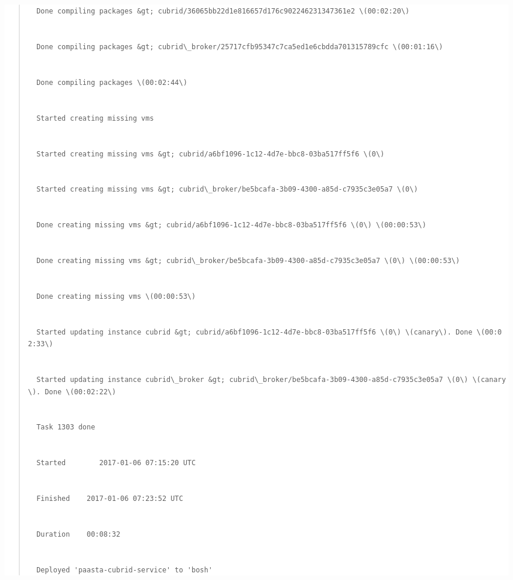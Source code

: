 >
>
>       Done compiling packages &gt; cubrid/36065bb22d1e816657d176c902246231347361e2 \(00:02:20\)  
>
>
>       Done compiling packages &gt; cubrid\_broker/25717cfb95347c7ca5ed1e6cbdda701315789cfc \(00:01:16\)  
>
>
>       Done compiling packages \(00:02:44\)  
>
>
>       Started creating missing vms  
>
>
>       Started creating missing vms &gt; cubrid/a6bf1096-1c12-4d7e-bbc8-03ba517ff5f6 \(0\)  
>
>
>       Started creating missing vms &gt; cubrid\_broker/be5bcafa-3b09-4300-a85d-c7935c3e05a7 \(0\)  
>
>
>       Done creating missing vms &gt; cubrid/a6bf1096-1c12-4d7e-bbc8-03ba517ff5f6 \(0\) \(00:00:53\)  
>
>
>       Done creating missing vms &gt; cubrid\_broker/be5bcafa-3b09-4300-a85d-c7935c3e05a7 \(0\) \(00:00:53\)  
>
>
>       Done creating missing vms \(00:00:53\)  
>
>
>       Started updating instance cubrid &gt; cubrid/a6bf1096-1c12-4d7e-bbc8-03ba517ff5f6 \(0\) \(canary\). Done \(00:02:33\)  
>
>
>       Started updating instance cubrid\_broker &gt; cubrid\_broker/be5bcafa-3b09-4300-a85d-c7935c3e05a7 \(0\) \(canary\). Done \(00:02:22\)  
>
>
>       Task 1303 done  
>
>
>       Started        2017-01-06 07:15:20 UTC  
>
>
>       Finished    2017-01-06 07:23:52 UTC  
>
>
>       Duration    00:08:32  
>
>
>       Deployed 'paasta-cubrid-service' to 'bosh'
